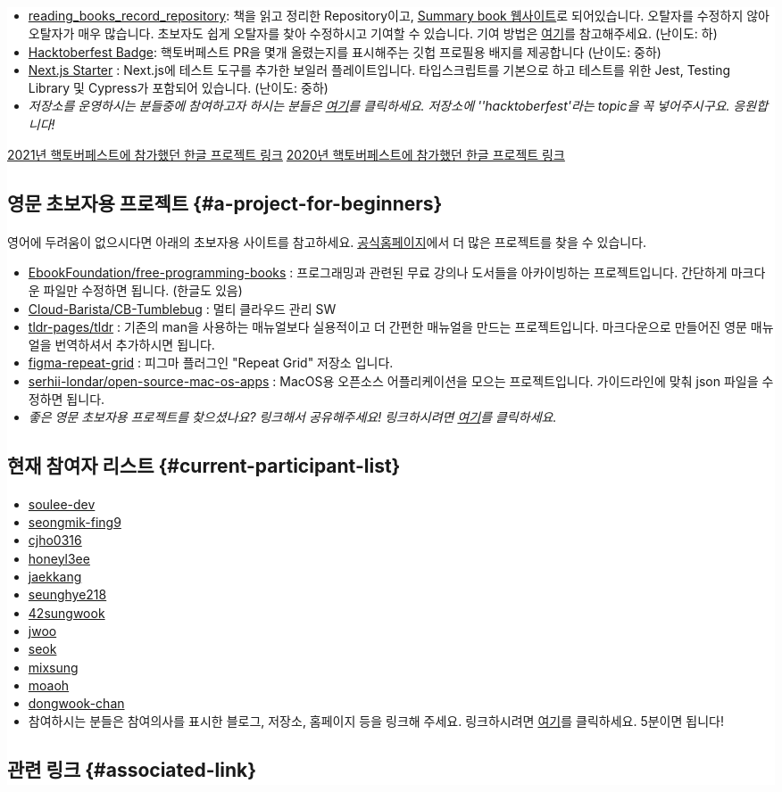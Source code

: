 - [reading_books_record_repository](https://github.com/saseungmin/reading_books_record_repository): 책을 읽고 정리한 Repository이고, [Summary book 웹사이트](https://saseungmin.github.io/reading_books_record_repository/)로 되어있습니다. 오탈자를 수정하지 않아 오탈자가 매우 많습니다. 초보자도 쉽게 오탈자를 찾아 수정하시고 기여할 수 있습니다. 기여 방법은 [여기](https://github.com/saseungmin/reading_books_record_repository#-%EC%BB%A8%ED%8A%B8%EB%A6%AC%EB%B7%B0%EC%85%98-%EB%B0%A9%EB%B2%95)를 참고해주세요. (난이도: 하)
- [Hacktoberfest Badge](https://github.com/phg98/hacktoberfest-badge): 핵토버페스트 PR을 몇개 올렸는지를 표시해주는 깃헙 프로필용 배지를 제공합니다 (난이도: 중하)
- [Next.js Starter](https://github.com/DavidYang2149/nextjs-starter) : Next.js에 테스트 도구를 추가한 보일러 플레이트입니다. 타입스크립트를 기본으로 하고 테스트를 위한 Jest, Testing Library 및 Cypress가 포함되어 있습니다. (난이도: 중하)
- _저장소를 운영하시는 분들중에 참여하고자 하시는 분들은 [여기](https://github.com/phg98/hacktoberfestkorea/edit/master/docs/index.md)를 클릭하세요. 저장소에 ''hacktoberfest'라는 topic을 꼭 넣어주시구요. 응원합니다!_

[2021년 핵토버페스트에 참가했던 한글 프로젝트 링크](https://phg98.github.io/hacktoberfestkorea2021/#hangul-project)
[2020년 핵토버페스트에 참가했던 한글 프로젝트 링크](https://phg98.github.io/hacktoberfestkorea2020/#hangul-project)

## 영문 초보자용 프로젝트 {#a-project-for-beginners}

영어에 두려움이 없으시다면 아래의 초보자용 사이트를 참고하세요.
[공식홈페이지](https://hacktoberfest.digitalocean.com/)에서 더 많은 프로젝트를 찾을 수 있습니다.

- [EbookFoundation/free-programming-books](https://github.com/EbookFoundation/free-programming-books/blob/main/docs/CONTRIBUTING-ko.md) : 프로그래밍과 관련된 무료 강의나 도서들을 아카이빙하는 프로젝트입니다. 간단하게 마크다운 파일만 수정하면 됩니다. (한글도 있음)
- [Cloud-Barista/CB-Tumblebug](https://github.com/cloud-barista/cb-tumblebug) : 멀티 클라우드 관리 SW
- [tldr-pages/tldr](https://github.com/tldr-pages/tldr) : 기존의 man을 사용하는 매뉴얼보다 실용적이고 더 간편한 매뉴얼을 만드는 프로젝트입니다. 마크다운으로 만들어진 영문 매뉴얼을 번역하셔서 추가하시면 됩니다.
- [figma-repeat-grid](https://github.com/lovefields/figma-repeat-grid) : 피그마 플러그인 "Repeat Grid" 저장소 입니다.
- [serhii-londar/open-source-mac-os-apps](https://github.com/serhii-londar/open-source-mac-os-apps/blob/master/CONTRIBUTING.md) : MacOS용 오픈소스 어플리케이션을 모으는 프로젝트입니다. 가이드라인에 맞춰 json 파일을 수정하면 됩니다.
- _좋은 영문 초보자용 프로젝트를 찾으셨나요? 링크해서 공유해주세요! 링크하시려면 [여기](https://github.com/phg98/hacktoberfestkorea/edit/master/docs/index.md)를 클릭하세요._

## 현재 참여자 리스트 {#current-participant-list}

- [soulee-dev](https://github.com/soulee-dev)
- [seongmik-fing9](https://github.com/fing9)
- [cjho0316](https://github.com/cjho0316)
- [honeyl3ee](https://github.com/hoenyl3ee)
- [jaekkang](https://github.com/jaekkang)
- [seunghye218](https://github.com/seunghye218)
- [42sungwook](https://github.com/42sungwook)
- [jwoo](https://github.com/Jiwon-Woo)
- [seok](https://github.com/bentraxgel)
- [mixsung](https://github.com/mixsung)
- [moaoh](https://github.com/moaoh)
- [dongwook-chan](https://github.com/dongwook-chan)
- 참여하시는 분들은 참여의사를 표시한 블로그, 저장소, 홈페이지 등을 링크해 주세요. 링크하시려면 [여기](https://github.com/phg98/hacktoberfestkorea/edit/master/docs/index.md)를 클릭하세요. 5분이면 됩니다!

## 관련 링크 {#associated-link}
